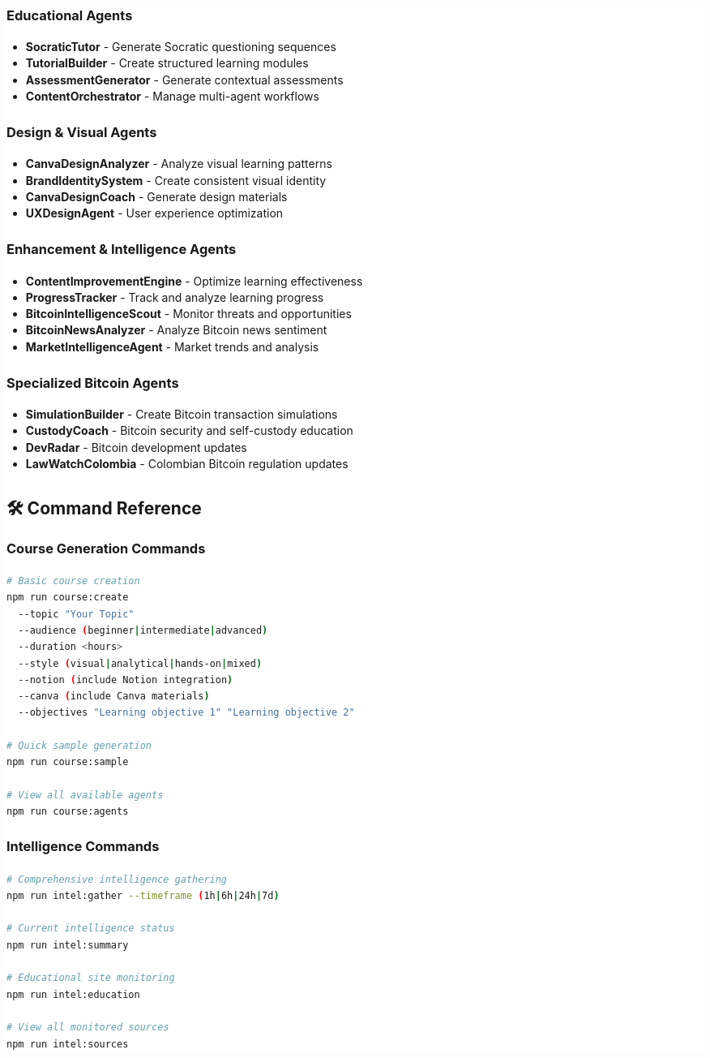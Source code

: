 ### Educational Agents
- **SocraticTutor** - Generate Socratic questioning sequences
- **TutorialBuilder** - Create structured learning modules
- **AssessmentGenerator** - Generate contextual assessments
- **ContentOrchestrator** - Manage multi-agent workflows

### Design & Visual Agents
- **CanvaDesignAnalyzer** - Analyze visual learning patterns
- **BrandIdentitySystem** - Create consistent visual identity
- **CanvaDesignCoach** - Generate design materials
- **UXDesignAgent** - User experience optimization

### Enhancement & Intelligence Agents
- **ContentImprovementEngine** - Optimize learning effectiveness
- **ProgressTracker** - Track and analyze learning progress
- **BitcoinIntelligenceScout** - Monitor threats and opportunities
- **BitcoinNewsAnalyzer** - Analyze Bitcoin news sentiment
- **MarketIntelligenceAgent** - Market trends and analysis

### Specialized Bitcoin Agents
- **SimulationBuilder** - Create Bitcoin transaction simulations
- **CustodyCoach** - Bitcoin security and self-custody education
- **DevRadar** - Bitcoin development updates
- **LawWatchColombia** - Colombian Bitcoin regulation updates

## 🛠️ Command Reference

### Course Generation Commands

```bash
# Basic course creation
npm run course:create
  --topic "Your Topic"
  --audience (beginner|intermediate|advanced)
  --duration <hours>
  --style (visual|analytical|hands-on|mixed)
  --notion (include Notion integration)
  --canva (include Canva materials)
  --objectives "Learning objective 1" "Learning objective 2"

# Quick sample generation
npm run course:sample

# View all available agents
npm run course:agents
```

### Intelligence Commands

```bash
# Comprehensive intelligence gathering
npm run intel:gather --timeframe (1h|6h|24h|7d)

# Current intelligence status
npm run intel:summary

# Educational site monitoring
npm run intel:education

# View all monitored sources
npm run intel:sources
```
